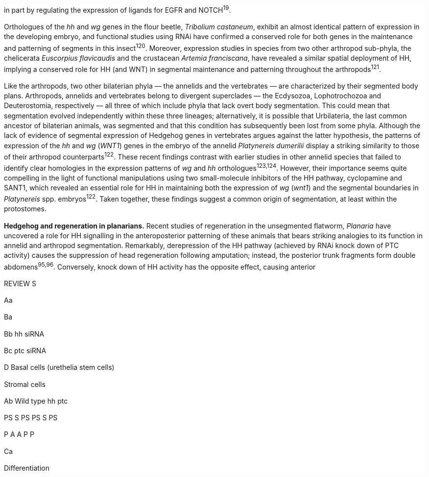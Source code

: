 in part by regulating the expression of ligands for EGFR and NOTCH<sup>19</sup>.

Orthologues of the *hh* and *wg* genes in the flour beetle, *Tribolium castaneum*, exhibit an almost identical pattern of expression in the developing embryo, and functional studies using RNAi have confirmed a conserved role for both genes in the maintenance and patterning of segments in this insect<sup>120</sup>. Moreover, expression studies in species from two other arthropod sub-phyla, the chelicerata *Euscorpius flavicaudis* and the crustacean *Artemia franciscana*, have revealed a similar spatial deployment of HH, implying a conserved role for HH (and WNT) in segmental maintenance and patterning throughout the arthropods<sup>121</sup>.

Like the arthropods, two other bilaterian phyla — the annelids and the vertebrates — are characterized by their segmented body plans. Arthropods, annelids and vertebrates belong to divergent superclades — the Ecdysozoa, Lophotrochozoa and Deuterostomia, respectively — all three of which include phyla that lack overt body segmentation. This could mean that segmentation evolved independently within these three lineages; alternatively, it is possible that Urbilateria, the last common ancestor of bilaterian animals, was segmented and that this condition has subsequently been lost from some phyla. Although the lack of evidence of segmental expression of Hedgehog genes in vertebrates argues against the latter hypothesis, the patterns of expression of the *hh* and *wg* (*WNT1*) genes in the embryo of the annelid *Platynereis dumerilii* display a striking similarity to those of their arthropod counterparts<sup>122</sup>. These recent findings contrast with earlier studies in other annelid species that failed to identify clear homologies in the expression patterns of *wg* and *hh* orthologues<sup>123,124</sup>. However, their importance seems quite compelling in the light of functional manipulations using two small-molecule inhibitors of the HH pathway, cyclopamine and SANT1, which revealed an essential role for HH in maintaining both the expression of *wg* (*wnt1*) and the segmental boundaries in *Platynereis* spp. embryos<sup>122</sup>. Taken together, these findings suggest a common origin of segmentation, at least within the protostomes.

**Hedgehog and regeneration in planarians.** Recent studies of regeneration in the unsegmented flatworm, *Planaria* have uncovered a role for HH signalling in the anteroposterior patterning of these animals that bears striking analogies to its function in annelid and arthropod segmentation. Remarkably, derepression of the HH pathway (achieved by RNAi knock down of PTC activity) causes the suppression of head regeneration following amputation; instead, the posterior trunk fragments form double abdomens<sup>95,96</sup>. Conversely, knock down of HH activity has the opposite effect, causing anterior

REVIEW S

Aa

Ba

Bb hh siRNA

Bc ptc siRNA

D Basal cells (urethelia stem cells)

Stromal cells

Ab Wild type hh ptc

PS S PS PS S PS

P A A P P

Ca

Differentiation
